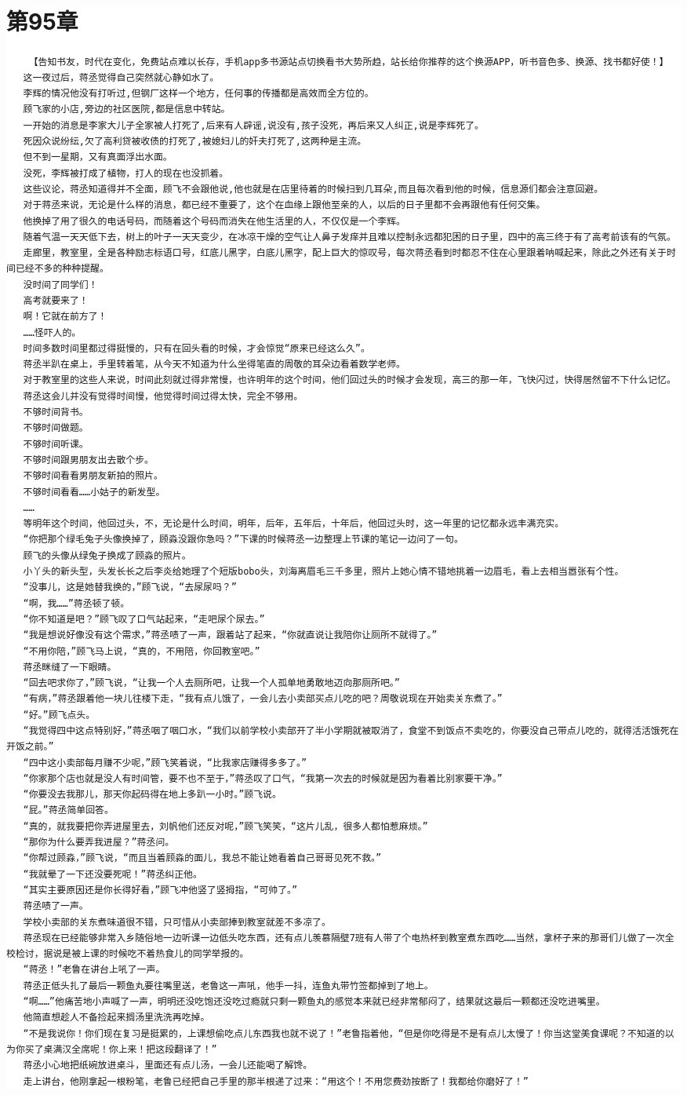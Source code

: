 # 第95章
        【告知书友，时代在变化，免费站点难以长存，手机app多书源站点切换看书大势所趋，站长给你推荐的这个换源APP，听书音色多、换源、找书都好使！】
       这一夜过后，蒋丞觉得自己突然就心静如水了。
       李辉的情况他没有打听过,但钢厂这样一个地方，任何事的传播都是高效而全方位的。
       顾飞家的小店,旁边的社区医院,都是信息中转站。
       一开始的消息是李家大儿子全家被人打死了,后来有人辟谣,说没有,孩子没死，再后来又人纠正,说是李辉死了。
       死因众说纷纭,欠了高利贷被收债的打死了,被媳妇儿的奸夫打死了,这两种是主流。
       但不到一星期，又有真面浮出水面。
       没死，李辉被打成了植物，打人的现在也没抓着。
       这些议论，蒋丞知道得并不全面，顾飞不会跟他说,他也就是在店里待着的时候扫到几耳朵,而且每次看到他的时候，信息源们都会注意回避。
       对于蒋丞来说，无论是什么样的消息，都已经不重要了，这个在血缘上跟他至亲的人，以后的日子里都不会再跟他有任何交集。
       他换掉了用了很久的电话号码，而随着这个号码而消失在他生活里的人，不仅仅是一个李辉。
       随着气温一天天低下去，树上的叶子一天天变少，在冰凉干燥的空气让人鼻子发痒并且难以控制永远都犯困的日子里，四中的高三终于有了高考前该有的气氛。
       走廊里，教室里，全是各种励志标语口号，红底儿黑字，白底儿黑字，配上巨大的惊叹号，每次蒋丞看到时都忍不住在心里跟着呐喊起来，除此之外还有关于时间已经不多的种种提醒。
       没时间了同学们！
       高考就要来了！
       啊！它就在前方了！
       ……怪吓人的。
       时间多数时间里都过得挺慢的，只有在回头看的时候，才会惊觉“原来已经这么久”。
       蒋丞半趴在桌上，手里转着笔，从今天不知道为什么坐得笔直的周敬的耳朵边看着数学老师。
       对于教室里的这些人来说，时间此刻就过得非常慢，也许明年的这个时间，他们回过头的时候才会发现，高三的那一年，飞快闪过，快得居然留不下什么记忆。
       蒋丞这会儿并没有觉得时间慢，他觉得时间过得太快，完全不够用。
       不够时间背书。
       不够时间做题。
       不够时间听课。
       不够时间跟男朋友出去散个步。
       不够时间看看男朋友新拍的照片。
       不够时间看看……小姑子的新发型。
       ……
       等明年这个时间，他回过头，不，无论是什么时间，明年，后年，五年后，十年后，他回过头时，这一年里的记忆都永远丰满充实。
       “你把那个绿毛兔子头像换掉了，顾淼没跟你急吗？”下课的时候蒋丞一边整理上节课的笔记一边问了一句。
       顾飞的头像从绿兔子换成了顾淼的照片。
       小丫头的新头型，头发长长之后李炎给她理了个短版bobo头，刘海离眉毛三千多里，照片上她心情不错地挑着一边眉毛，看上去相当嚣张有个性。
       “没事儿，这是她替我换的，”顾飞说，“去尿尿吗？”
       “啊，我……”蒋丞顿了顿。
       “你不知道是吧？”顾飞叹了口气站起来，“走吧尿个尿去。”
       “我是想说好像没有这个需求，”蒋丞啧了一声，跟着站了起来，“你就直说让我陪你让厕所不就得了。”
       “不用你陪，”顾飞马上说，“真的，不用陪，你回教室吧。”
       蒋丞眯缝了一下眼睛。
       “回去吧求你了，”顾飞说，“让我一个人去厕所吧，让我一个人孤单地勇敢地迈向那厕所吧。”
       “有病，”蒋丞跟着他一块儿往楼下走，“我有点儿饿了，一会儿去小卖部买点儿吃的吧？周敬说现在开始卖关东煮了。”
       “好。”顾飞点头。
       “我觉得四中这点特别好，”蒋丞咽了咽口水，“我们以前学校小卖部开了半小学期就被取消了，食堂不到饭点不卖吃的，你要没自己带点儿吃的，就得活活饿死在开饭之前。”
       “四中这小卖部每月赚不少呢，”顾飞笑着说，“比我家店赚得多多了。”
       “你家那个店也就是没人有时间管，要不也不至于，”蒋丞叹了口气，“我第一次去的时候就是因为看着比别家要干净。”
       “你要没去我那儿，那天你起码得在地上多趴一小时。”顾飞说。
       “屁。”蒋丞简单回答。
       “真的，就我要把你弄进屋里去，刘帆他们还反对呢，”顾飞笑笑，“这片儿乱，很多人都怕惹麻烦。”
       “那你为什么要弄我进屋？”蒋丞问。
       “你帮过顾淼，”顾飞说，“而且当着顾淼的面儿，我总不能让她看着自己哥哥见死不救。”
       “我就晕了一下还没要死呢！”蒋丞纠正他。
       “其实主要原因还是你长得好看，”顾飞冲他竖了竖拇指，“可帅了。”
       蒋丞啧了一声。
       学校小卖部的关东煮味道很不错，只可惜从小卖部捧到教室就差不多凉了。
       蒋丞现在已经能够非常入乡随俗地一边听课一边低头吃东西，还有点儿羡慕隔壁7班有人带了个电热杯到教室煮东西吃……当然，拿杯子来的那哥们儿做了一次全校检讨，据说是被上课的时候吃不着热食儿的同学举报的。
       “蒋丞！”老鲁在讲台上吼了一声。
       蒋丞正低头扎了最后一颗鱼丸要往嘴里送，老鲁这一声吼，他手一抖，连鱼丸带竹签都掉到了地上。
       “啊……”他痛苦地小声喊了一声，明明还没吃饱还没吃过瘾就只剩一颗鱼丸的感觉本来就已经非常郁闷了，结果就这最后一颗都还没吃进嘴里。
       他简直想趁人不备捡起来搁汤里洗洗再吃掉。
       “不是我说你！你们现在复习是挺累的，上课想偷吃点儿东西我也就不说了！”老鲁指着他，“但是你吃得是不是有点儿太慢了！你当这堂美食课呢？不知道的以为你买了桌满汉全席呢！你上来！把这段翻译了！”
       蒋丞小心地把纸碗放进桌斗，里面还有点儿汤，一会儿还能喝了解馋。
       走上讲台，他刚拿起一根粉笔，老鲁已经把自己手里的那半根递了过来：“用这个！不用您费劲按断了！我都给你磨好了！”